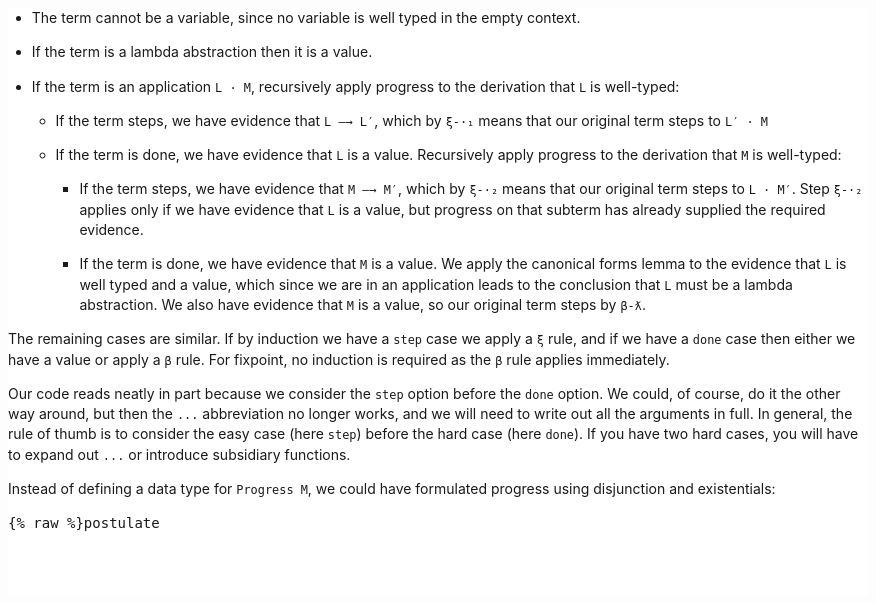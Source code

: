 * The term cannot be a variable, since no variable is well typed
  in the empty context.

* If the term is a lambda abstraction then it is a value.

* If the term is an application `L · M`, recursively apply
  progress to the derivation that `L` is well-typed:

  + If the term steps, we have evidence that `L —→ L′`,
    which by `ξ-·₁` means that our original term steps
    to `L′ · M`

  + If the term is done, we have evidence that `L` is
    a value. Recursively apply progress to the derivation
    that `M` is well-typed:

    - If the term steps, we have evidence that `M —→ M′`,
      which by `ξ-·₂` means that our original term steps
      to `L · M′`.  Step `ξ-·₂` applies only if we have
      evidence that `L` is a value, but progress on that
      subterm has already supplied the required evidence.

    - If the term is done, we have evidence that `M` is
      a value.  We apply the canonical forms lemma to the
      evidence that `L` is well typed and a value, which
      since we are in an application leads to the
      conclusion that `L` must be a lambda
      abstraction.  We also have evidence that `M` is
      a value, so our original term steps by `β-ƛ`.

The remaining cases are similar.  If by induction we have a
`step` case we apply a `ξ` rule, and if we have a `done` case
then either we have a value or apply a `β` rule.  For fixpoint,
no induction is required as the `β` rule applies immediately.

Our code reads neatly in part because we consider the
`step` option before the `done` option. We could, of course,
do it the other way around, but then the `...` abbreviation
no longer works, and we will need to write out all the arguments
in full. In general, the rule of thumb is to consider the easy case
(here `step`) before the hard case (here `done`).
If you have two hard cases, you will have to expand out `...`
or introduce subsidiary functions.

Instead of defining a data type for `Progress M`, we could
have formulated progress using disjunction and existentials:
<pre class="Agda">{% raw %}<a id="11036" class="Keyword">postulate</a>